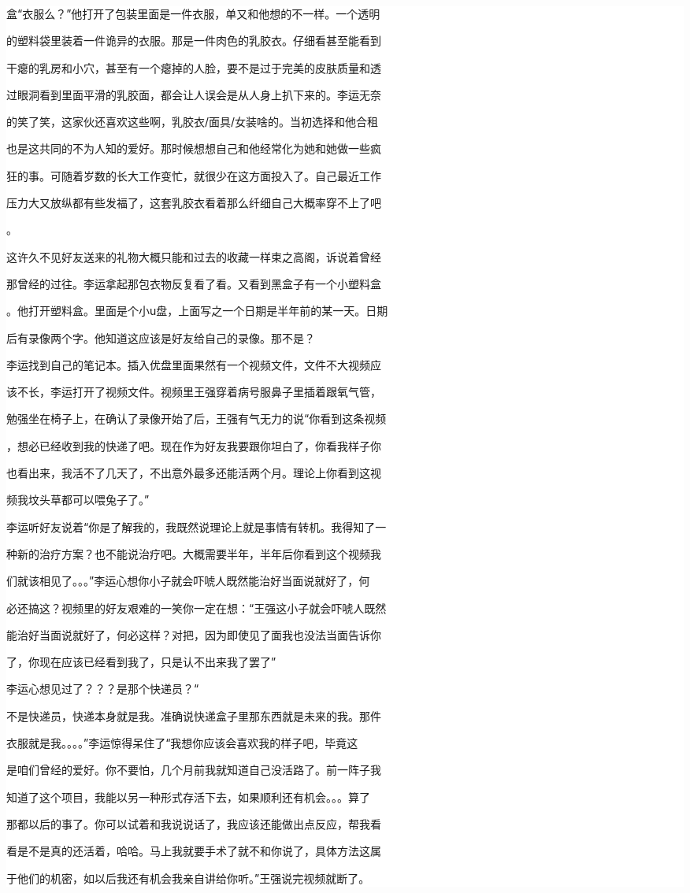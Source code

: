 盒“衣服么？”他打开了包装里面是一件衣服，单又和他想的不一样。一个透明

的塑料袋里装着一件诡异的衣服。那是一件肉色的乳胶衣。仔细看甚至能看到

干瘪的乳房和小穴，甚至有一个瘪掉的人脸，要不是过于完美的皮肤质量和透

过眼洞看到里面平滑的乳胶面，都会让人误会是从人身上扒下来的。李运无奈

的笑了笑，这家伙还喜欢这些啊，乳胶衣/面具/女装啥的。当初选择和他合租

也是这共同的不为人知的爱好。那时候想想自己和他经常化为她和她做一些疯

狂的事。可随着岁数的长大工作变忙，就很少在这方面投入了。自己最近工作

压力大又放纵都有些发福了，这套乳胶衣看着那么纤细自己大概率穿不上了吧

。

这许久不见好友送来的礼物大概只能和过去的收藏一样束之高阁，诉说着曾经

那曾经的过往。李运拿起那包衣物反复看了看。又看到黑盒子有一个小塑料盒

。他打开塑料盒。里面是个小u盘，上面写之一个日期是半年前的某一天。日期

后有录像两个字。他知道这应该是好友给自己的录像。那不是？

李运找到自己的笔记本。插入优盘里面果然有一个视频文件，文件不大视频应

该不长，李运打开了视频文件。视频里王强穿着病号服鼻子里插着跟氧气管，

勉强坐在椅子上，在确认了录像开始了后，王强有气无力的说“你看到这条视频

，想必已经收到我的快递了吧。现在作为好友我要跟你坦白了，你看我样子你

也看出来，我活不了几天了，不出意外最多还能活两个月。理论上你看到这视

频我坟头草都可以喂兔子了。”

李运听好友说着“你是了解我的，我既然说理论上就是事情有转机。我得知了一

种新的治疗方案？也不能说治疗吧。大概需要半年，半年后你看到这个视频我

们就该相见了。。。”李运心想你小子就会吓唬人既然能治好当面说就好了，何

必还搞这？视频里的好友艰难的一笑你一定在想：“王强这小子就会吓唬人既然

能治好当面说就好了，何必这样？对把，因为即使见了面我也没法当面告诉你

了，你现在应该已经看到我了，只是认不出来我了罢了”

李运心想见过了？？？是那个快递员？“

不是快递员，快递本身就是我。准确说快递盒子里那东西就是未来的我。那件

衣服就是我。。。。”李运惊得呆住了“我想你应该会喜欢我的样子吧，毕竟这

是咱们曾经的爱好。你不要怕，几个月前我就知道自己没活路了。前一阵子我

知道了这个项目，我能以另一种形式存活下去，如果顺利还有机会。。。算了

那都以后的事了。你可以试着和我说说话了，我应该还能做出点反应，帮我看

看是不是真的还活着，哈哈。马上我就要手术了就不和你说了，具体方法这属

于他们的机密，如以后我还有机会我亲自讲给你听。”王强说完视频就断了。
